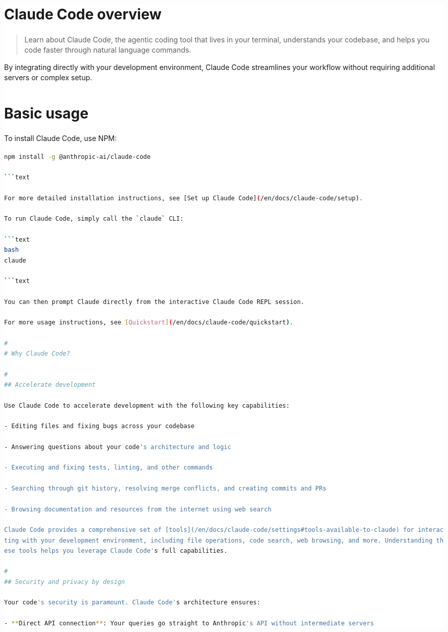 
# Claude Code overview

> Learn about Claude Code, the agentic coding tool that lives in your terminal, understands your codebase, and helps you code faster through natural language commands.

By integrating directly with your development environment, Claude Code streamlines your workflow without requiring additional servers or complex setup.

#
# Basic usage

To install Claude Code, use NPM:

```bash
npm install -g @anthropic-ai/claude-code

```text

For more detailed installation instructions, see [Set up Claude Code](/en/docs/claude-code/setup).

To run Claude Code, simply call the `claude` CLI:

```text
bash
claude

```text

You can then prompt Claude directly from the interactive Claude Code REPL session.

For more usage instructions, see [Quickstart](/en/docs/claude-code/quickstart).

#
# Why Claude Code?

#
## Accelerate development

Use Claude Code to accelerate development with the following key capabilities:

- Editing files and fixing bugs across your codebase

- Answering questions about your code's architecture and logic

- Executing and fixing tests, linting, and other commands

- Searching through git history, resolving merge conflicts, and creating commits and PRs

- Browsing documentation and resources from the internet using web search

Claude Code provides a comprehensive set of [tools](/en/docs/claude-code/settings#tools-available-to-claude) for interacting with your development environment, including file operations, code search, web browsing, and more. Understanding these tools helps you leverage Claude Code's full capabilities.

#
## Security and privacy by design

Your code's security is paramount. Claude Code's architecture ensures:

- **Direct API connection**: Your queries go straight to Anthropic's API without intermediate servers

```